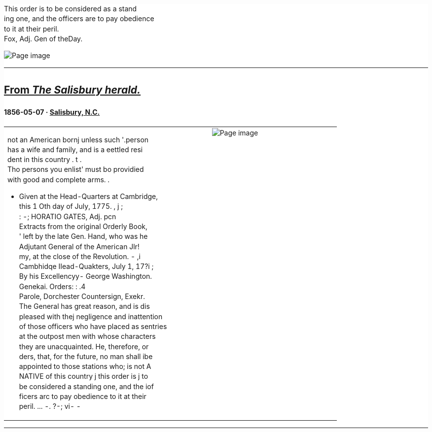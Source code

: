 This order is to be considered as a stand­  
ing one, and the officers are to pay obedience  
to it at their peril.  
Fox, Adj. Gen of theDay.
</td><td style="width: 50%; max-height: 75%; margin: auto; display: block;">
<img alt="Page image" src="https://tile.loc.gov/image-services/iiif/service:ndnp:ncu:batch_ncu_hawk_ver02:data:sn84026472:00416156372:1856043001:0276/pct:20.65898524358197,43.33527357392317,15.201131999191428,10.71012805587893/!600,600/0/default.jpg"/>
</td>
</tr></table>

---

## [From _The Salisbury herald._](https://newspapers.digitalnc.org/lccn/sn92073126/1856-05-07/ed-1/seq-2/)

#### 1856-05-07 &middot; [Salisbury, N.C.](http://dbpedia.org/resource/Salisbury%2C_North_Carolina)

<table style="width: 100%;"><tr><td style="width: 50%">

  
not an American bornj unless such &#x27;.person  
has a wife and family, and is a eettled resi­  
dent in this country . t .  
Tho persons you enlist&#x27; must bo providied­  
with good and complete arms. .  
- Given at the Head-Quarters at Cambridge,  
this 1 Oth day of July, 1775. , j ;  
: -; HORATIO GATES, Adj. pcn  
Extracts from the original Orderly Book,  
&#x27; left by the late Gen. Hand, who was he  
Adjutant General of the American Jlr!  
my, at the close of the Revolution. - ,i  
Cambhidqe IIead-Quakters, July 1, 17?i ;  
By his Excellencyy- George Washington.  
Genekai. Orders: : .4  
Parole, Dorchester Countersign, Exekr.  
The General has great reason, and is dis  
pleased with thej negligence and inattention  
of those officers who have placed as sentries  
at the outpost men with whose characters  
they are unacquainted. He, therefore, or­  
ders, that, for the future, no man shall ibe  
appointed to those stations who; is not A  
NATIVE of this country j this order is j to  
be considered a standing one, and the iof­  
ficers arc to pay obedience to it at their  
peril. ... -. ?-; vi- - 
</td><td style="width: 50%; max-height: 75%; margin: auto; display: block;">
<img alt="Page image" src="https://newspapers.digitalnc.org/images/iiif/batch_ncu_SalHer2n_ver01%2Fdata%2F1856050701%2F0062.jp2/pct:70.3573438379291,32.73347812596959,12.394485087225661,14.706794911573068/!600,600/0/default.jpg"/>
</td>
</tr></table>

---